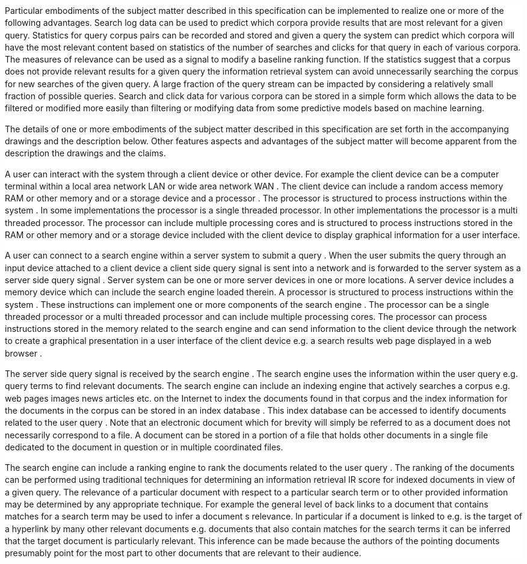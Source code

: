 Particular embodiments of the subject matter described in this specification can be implemented to realize one or more of the following advantages. Search log data can be used to predict which corpora provide results that are most relevant for a given query. Statistics for query corpus pairs can be recorded and stored and given a query the system can predict which corpora will have the most relevant content based on statistics of the number of searches and clicks for that query in each of various corpora. The measures of relevance can be used as a signal to modify a baseline ranking function. If the statistics suggest that a corpus does not provide relevant results for a given query the information retrieval system can avoid unnecessarily searching the corpus for new searches of the given query. A large fraction of the query stream can be impacted by considering a relatively small fraction of possible queries. Search and click data for various corpora can be stored in a simple form which allows the data to be filtered or modified more easily than filtering or modifying data from some predictive models based on machine learning.

The details of one or more embodiments of the subject matter described in this specification are set forth in the accompanying drawings and the description below. Other features aspects and advantages of the subject matter will become apparent from the description the drawings and the claims.

A user can interact with the system through a client device or other device. For example the client device can be a computer terminal within a local area network LAN or wide area network WAN . The client device can include a random access memory RAM or other memory and or a storage device and a processor . The processor is structured to process instructions within the system . In some implementations the processor is a single threaded processor. In other implementations the processor is a multi threaded processor. The processor can include multiple processing cores and is structured to process instructions stored in the RAM or other memory and or a storage device included with the client device to display graphical information for a user interface.

A user can connect to a search engine within a server system to submit a query . When the user submits the query through an input device attached to a client device a client side query signal is sent into a network and is forwarded to the server system as a server side query signal . Server system can be one or more server devices in one or more locations. A server device includes a memory device which can include the search engine loaded therein. A processor is structured to process instructions within the system . These instructions can implement one or more components of the search engine . The processor can be a single threaded processor or a multi threaded processor and can include multiple processing cores. The processor can process instructions stored in the memory related to the search engine and can send information to the client device through the network to create a graphical presentation in a user interface of the client device e.g. a search results web page displayed in a web browser .

The server side query signal is received by the search engine . The search engine uses the information within the user query e.g. query terms to find relevant documents. The search engine can include an indexing engine that actively searches a corpus e.g. web pages images news articles etc. on the Internet to index the documents found in that corpus and the index information for the documents in the corpus can be stored in an index database . This index database can be accessed to identify documents related to the user query . Note that an electronic document which for brevity will simply be referred to as a document does not necessarily correspond to a file. A document can be stored in a portion of a file that holds other documents in a single file dedicated to the document in question or in multiple coordinated files.

The search engine can include a ranking engine to rank the documents related to the user query . The ranking of the documents can be performed using traditional techniques for determining an information retrieval IR score for indexed documents in view of a given query. The relevance of a particular document with respect to a particular search term or to other provided information may be determined by any appropriate technique. For example the general level of back links to a document that contains matches for a search term may be used to infer a document s relevance. In particular if a document is linked to e.g. is the target of a hyperlink by many other relevant documents e.g. documents that also contain matches for the search terms it can be inferred that the target document is particularly relevant. This inference can be made because the authors of the pointing documents presumably point for the most part to other documents that are relevant to their audience.
